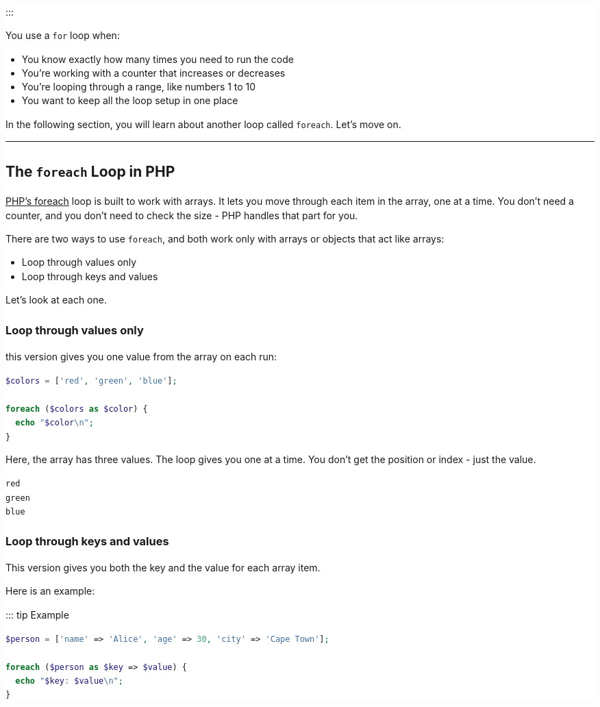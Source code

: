 :::

You use a `for` loop when:

- You know exactly how many times you need to run the code
- You’re working with a counter that increases or decreases
- You’re looping through a range, like numbers 1 to 10
- You want to keep all the loop setup in one place

In the following section, you will learn about another loop called `foreach`. Let’s move on.

---

## The `foreach` Loop in PHP

[<FontIcon icon="fas fa-globe"/>PHP’s foreach](https://flatcoding.com/tutorials/php/foreach-loop-in-php/) loop is built to work with arrays. It lets you move through each item in the array, one at a time. You don’t need a counter, and you don’t need to check the size - PHP handles that part for you.

There are two ways to use `foreach`, and both work only with arrays or objects that act like arrays:

- Loop through values only
- Loop through keys and values

Let’s look at each one.

### Loop through values only

this version gives you one value from the array on each run:

```php
$colors = ['red', 'green', 'blue'];

foreach ($colors as $color) {
  echo "$color\n";
}
```

Here, the array has three values. The loop gives you one at a time. You don’t get the position or index - just the value.

```plaintext title="output"
red  
green  
blue
```

### Loop through keys and values

This version gives you both the key and the value for each array item.

Here is an example:

::: tip Example

```php
$person = ['name' => 'Alice', 'age' => 30, 'city' => 'Cape Town'];

foreach ($person as $key => $value) {
  echo "$key: $value\n";
}
```
